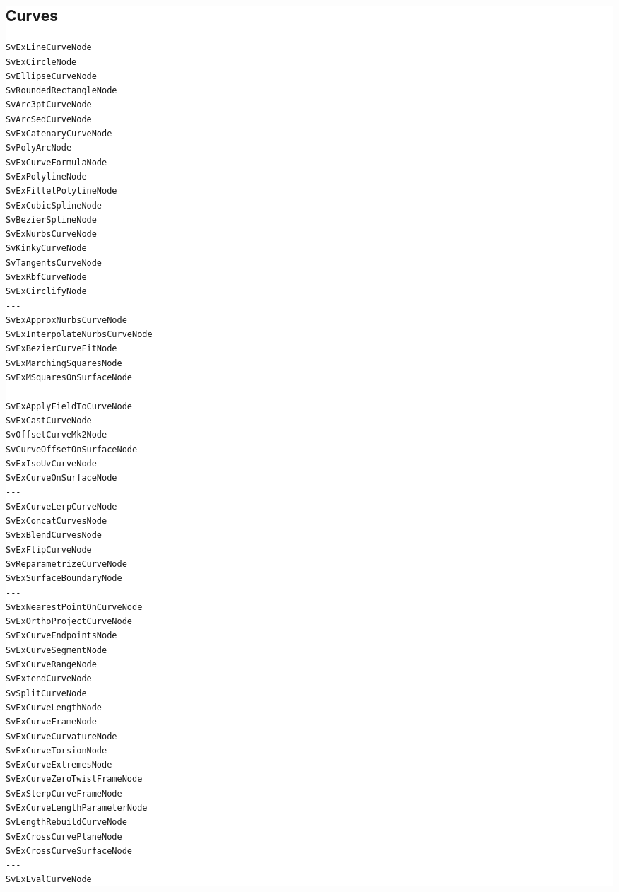## Curves
    SvExLineCurveNode
    SvExCircleNode
    SvEllipseCurveNode
    SvRoundedRectangleNode
    SvArc3ptCurveNode
    SvArcSedCurveNode
    SvExCatenaryCurveNode
    SvPolyArcNode
    SvExCurveFormulaNode
    SvExPolylineNode
    SvExFilletPolylineNode
    SvExCubicSplineNode
    SvBezierSplineNode
    SvExNurbsCurveNode
    SvKinkyCurveNode
    SvTangentsCurveNode
    SvExRbfCurveNode
    SvExCirclifyNode
    ---
    SvExApproxNurbsCurveNode
    SvExInterpolateNurbsCurveNode
    SvExBezierCurveFitNode
    SvExMarchingSquaresNode
    SvExMSquaresOnSurfaceNode
    ---
    SvExApplyFieldToCurveNode
    SvExCastCurveNode
    SvOffsetCurveMk2Node
    SvCurveOffsetOnSurfaceNode
    SvExIsoUvCurveNode
    SvExCurveOnSurfaceNode
    ---
    SvExCurveLerpCurveNode
    SvExConcatCurvesNode
    SvExBlendCurvesNode
    SvExFlipCurveNode
    SvReparametrizeCurveNode
    SvExSurfaceBoundaryNode
    ---
    SvExNearestPointOnCurveNode
    SvExOrthoProjectCurveNode
    SvExCurveEndpointsNode
    SvExCurveSegmentNode
    SvExCurveRangeNode
    SvExtendCurveNode
    SvSplitCurveNode
    SvExCurveLengthNode
    SvExCurveFrameNode
    SvExCurveCurvatureNode
    SvExCurveTorsionNode
    SvExCurveExtremesNode
    SvExCurveZeroTwistFrameNode
    SvExSlerpCurveFrameNode
    SvExCurveLengthParameterNode
    SvLengthRebuildCurveNode
    SvExCrossCurvePlaneNode
    SvExCrossCurveSurfaceNode
    ---
    SvExEvalCurveNode
